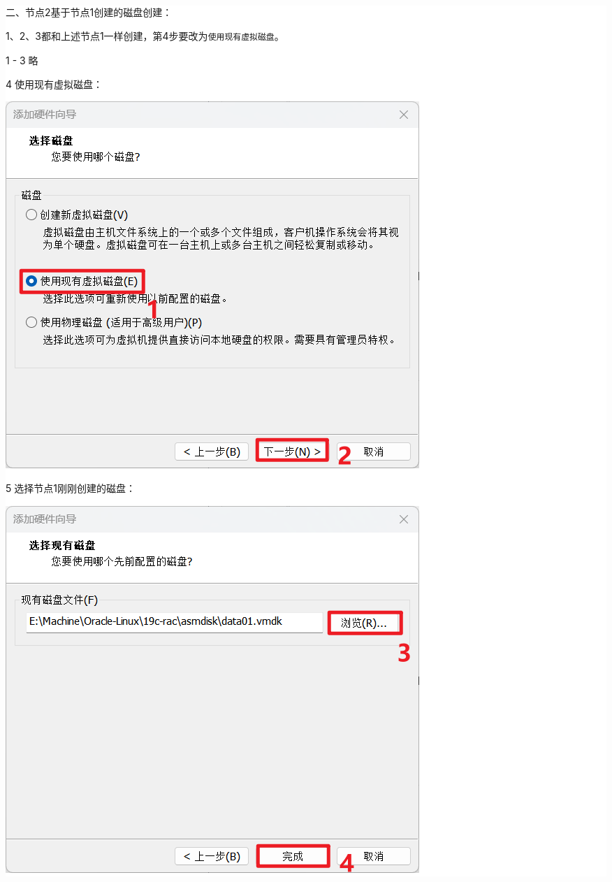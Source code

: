 二、节点2基于节点1创建的磁盘创建：

1、2、3都和上述节点1一样创建，第4步要改为`使用现有虚拟磁盘`。

1 - 3 略

4 使用现有虚拟磁盘：

![Alt text](image/image-20.png)

5 选择节点1刚刚创建的磁盘：

![Alt text](image/image-21.png)